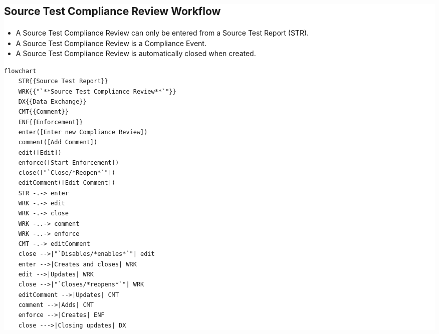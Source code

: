 ```mermaid
```

## Source Test Compliance Review Workflow

* A Source Test Compliance Review can only be entered from a Source Test Report (STR).
* A Source Test Compliance Review is a Compliance Event.
* A Source Test Compliance Review is automatically closed when created.

```mermaid
flowchart
    STR{{Source Test Report}}
    WRK{{"`**Source Test Compliance Review**`"}}
    DX{{Data Exchange}}
    CMT{{Comment}}
    ENF{{Enforcement}}
    enter([Enter new Compliance Review])
    comment([Add Comment])
    edit([Edit])
    enforce([Start Enforcement])
    close(["`Close/*Reopen*`"])
    editComment([Edit Comment])
    STR -.-> enter
    WRK -.-> edit
    WRK -.-> close
    WRK -..-> comment
    WRK -..-> enforce
    CMT -.-> editComment
    close -->|"`Disables/*enables*`"| edit
    enter -->|Creates and closes| WRK
    edit -->|Updates| WRK
    close -->|"`Closes/*reopens*`"| WRK
    editComment -->|Updates| CMT
    comment -->|Adds| CMT
    enforce -->|Creates| ENF
    close --->|Closing updates| DX
```
